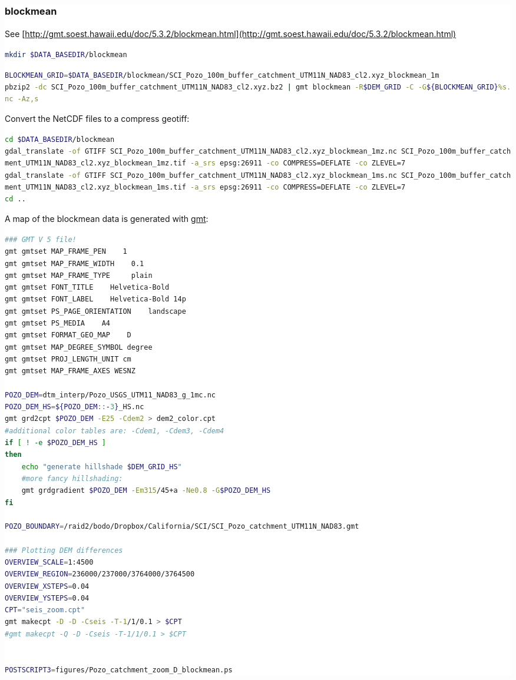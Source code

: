 ### blockmean
See [http://gmt.soest.hawaii.edu/doc/5.3.2/blockmean.html](http://gmt.soest.hawaii.edu/doc/5.3.2/blockmean.html)

```bash
mkdir $DATA_BASEDIR/blockmean
```

```bash
BLOCKMEAN_GRID=$DATA_BASEDIR/blockmean/SCI_Pozo_100m_buffer_catchment_UTM11N_NAD83_cl2.xyz_blockmean_1m
pbzip2 -dc SCI_Pozo_100m_buffer_catchment_UTM11N_NAD83_cl2.xyz.bz2 | gmt blockmean -R$DEM_GRID -C -G${BLOCKMEAN_GRID}%s.nc -Az,s
```

Convert the NetCDF files to a compress geotiff:
```bash
cd $DATA_BASEDIR/blockmean
gdal_translate -of GTIFF SCI_Pozo_100m_buffer_catchment_UTM11N_NAD83_cl2.xyz_blockmean_1mz.nc SCI_Pozo_100m_buffer_catchment_UTM11N_NAD83_cl2.xyz_blockmean_1mz.tif -a_srs epsg:26911 -co COMPRESS=DEFLATE -co ZLEVEL=7
gdal_translate -of GTIFF SCI_Pozo_100m_buffer_catchment_UTM11N_NAD83_cl2.xyz_blockmean_1ms.nc SCI_Pozo_100m_buffer_catchment_UTM11N_NAD83_cl2.xyz_blockmean_1ms.tif -a_srs epsg:26911 -co COMPRESS=DEFLATE -co ZLEVEL=7
cd ..
```

A map of the blockmean data is generated with [gmt](http://gmt.soest.hawaii.edu/):
```bash
### GMT V 5 file!
gmt gmtset MAP_FRAME_PEN    1
gmt gmtset MAP_FRAME_WIDTH    0.1
gmt gmtset MAP_FRAME_TYPE     plain
gmt gmtset FONT_TITLE    Helvetica-Bold
gmt gmtset FONT_LABEL    Helvetica-Bold 14p
gmt gmtset PS_PAGE_ORIENTATION    landscape
gmt gmtset PS_MEDIA    A4
gmt gmtset FORMAT_GEO_MAP    D
gmt gmtset MAP_DEGREE_SYMBOL degree
gmt gmtset PROJ_LENGTH_UNIT cm
gmt gmtset MAP_FRAME_AXES WESNZ

POZO_DEM=dtm_interp/Pozo_USGS_UTM11_NAD83_g_1mc.nc
POZO_DEM_HS=${POZO_DEM::-3}_HS.nc
gmt grd2cpt $POZO_DEM -E25 -Cdem2 > dem2_color.cpt
#additional color tables are: -Cdem1, -Cdem3, -Cdem4
if [ ! -e $POZO_DEM_HS ]
then
    echo "generate hillshade $DEM_GRID_HS"
    #more fancy hillshading:
    gmt grdgradient $POZO_DEM -Em315/45+a -Ne0.8 -G$POZO_DEM_HS
fi

POZO_BOUNDARY=/raid2/bodo/Dropbox/California/SCI/SCI_Pozo_catchment_UTM11N_NAD83.gmt

### Plotting DEM differences
OVERVIEW_SCALE=1:4500
OVERVIEW_REGION=236000/237000/3764000/3764500
OVERVIEW_XSTEPS=0.04
OVERVIEW_YSTEPS=0.04
CPT="seis_zoom.cpt"
gmt makecpt -D -D -Cseis -T-1/1/0.1 > $CPT
#gmt makecpt -Q -D -Cseis -T-1/1/0.1 > $CPT


POSTSCRIPT3=figures/Pozo_catchment_zoom_D_blockmean.ps
```